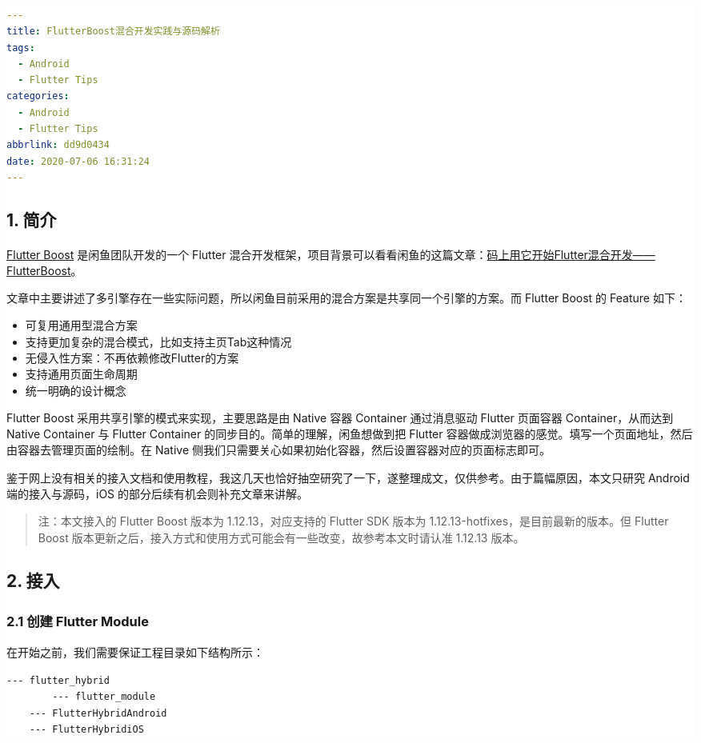 ```yaml
---
title: FlutterBoost混合开发实践与源码解析
tags:
  - Android
  - Flutter Tips
categories:
  - Android
  - Flutter Tips
abbrlink: dd9d0434
date: 2020-07-06 16:31:24
---
```


## 1. 简介

[Flutter Boost](https://link.zhihu.com/?target=https%3A//github.com/alibaba/flutter_boost) 是闲鱼团队开发的一个 Flutter 混合开发框架，项目背景可以看看闲鱼的这篇文章：[码上用它开始Flutter混合开发——FlutterBoost](https://link.zhihu.com/?target=https%3A//mp.weixin.qq.com/s%3F__biz%3DMzU4MDUxOTI5NA%3D%3D%26mid%3D2247484367%26idx%3D1%26sn%3Dfcbc485f068dae5de9f68d52607ea08f%26chksm%3Dfd54d7deca235ec86249a9e3714ec18be8b2d6dc580cae19e4e5113533a6c5b44dfa5813c4c3%26scene%3D0%26subscene%3D131%26clicktime%3D1551942425%26ascene%3D7%26devicetype%3Dandroid-28%26version%3D2700033b%26nettype%3Dctnet%26abtest_cookie%3DBAABAAoACwASABMABAAklx4AVpkeAMSZHgDWmR4AAAA%3D%26lang%3Dzh_CN%26pass_ticket%3D1qvHqOsbLBHv3wwAcw577EHhNjg6EKXqTfnOiFbbbaw%3D%26wx_header%3D1)。

文章中主要讲述了多引擎存在一些实际问题，所以闲鱼目前采用的混合方案是共享同一个引擎的方案。而 Flutter Boost 的 Feature 如下：

- 可复用通用型混合方案
- 支持更加复杂的混合模式，比如支持主页Tab这种情况
- 无侵入性方案：不再依赖修改Flutter的方案
- 支持通用页面生命周期
- 统一明确的设计概念

Flutter Boost 采用共享引擎的模式来实现，主要思路是由 Native 容器 Container 通过消息驱动 Flutter 页面容器 Container，从而达到 Native Container 与 Flutter Container 的同步目的。简单的理解，闲鱼想做到把 Flutter 容器做成浏览器的感觉。填写一个页面地址，然后由容器去管理页面的绘制。在 Native 侧我们只需要关心如果初始化容器，然后设置容器对应的页面标志即可。

鉴于网上没有相关的接入文档和使用教程，我这几天也恰好抽空研究了一下，遂整理成文，仅供参考。由于篇幅原因，本文只研究 Android 端的接入与源码，iOS 的部分后续有机会则补充文章来讲解。

> 注：本文接入的 Flutter Boost 版本为 1.12.13，对应支持的 Flutter SDK 版本为 1.12.13-hotfixes，是目前最新的版本。但 Flutter Boost 版本更新之后，接入方式和使用方式可能会有一些改变，故参考本文时请认准 1.12.13 版本。



## 2. 接入

### 2.1 创建 Flutter Module

在开始之前，我们需要保证工程目录如下结构所示：

```text
--- flutter_hybrid
        --- flutter_module
	--- FlutterHybridAndroid 
	--- FlutterHybridiOS
```
